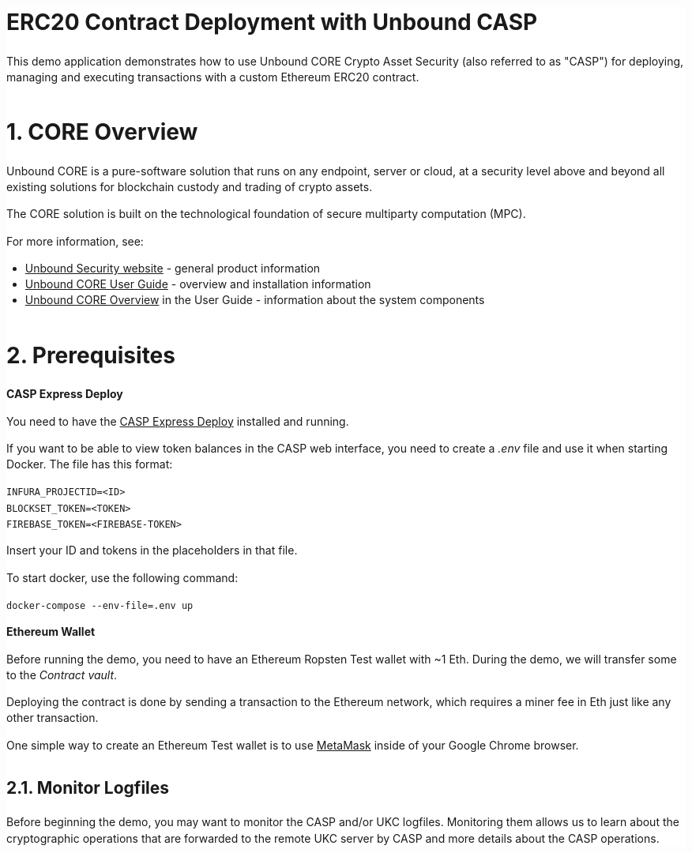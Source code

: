 # ERC20 Contract Deployment with Unbound CASP
This demo application demonstrates how to use Unbound CORE Crypto Asset Security (also referred to as "CASP") for deploying, managing and executing transactions with a custom Ethereum ERC20 contract.

#	1. CORE Overview

Unbound CORE is a pure-software solution that runs on any endpoint, server or cloud, at a security level above and beyond all existing solutions for blockchain custody and trading of crypto assets.

The CORE solution is built on the technological foundation of secure multiparty computation (MPC). 

For more information, see:
- [Unbound Security website](https://www.unboundsecurity.com/solutions/crypto-asset-security/) - general product information
- [Unbound CORE User Guide](https://www.unboundsecurity.com/docs/CASP/CASP_User_Guide/Content/Products/Unbound_Cover_Page.htm) - overview and installation information
- [Unbound CORE Overview](https://www.unboundsecurity.com/docs/CASP/CASP_User_Guide/Content/Products/CASP/CASP_Offering_Description/Solution.htm) in the User Guide - information about the system components

# 2. Prerequisites

**CASP Express Deploy**

You need to have the [CASP Express Deploy](https://github.com/unboundsecurity/casp-express-deploy) installed and running.

If you want to be able to view token balances in the CASP web interface, you need to create a *.env* file and use it when starting Docker. The file has this format:
```
INFURA_PROJECTID=<ID>
BLOCKSET_TOKEN=<TOKEN>
FIREBASE_TOKEN=<FIREBASE-TOKEN>
```
Insert your ID and tokens in the placeholders in that file.

To start docker, use the following command:

`docker-compose --env-file=.env up`

**Ethereum Wallet**

Before running the demo, you need to have an Ethereum Ropsten Test wallet with ~1 Eth. During the demo, we will transfer some to the *Contract vault*.

Deploying the contract is done by sending a transaction to the Ethereum network, which requires a miner fee in Eth just like any other transaction.
    
One simple way to create an Ethereum Test wallet is to use [MetaMask](https://metamask.io/) inside of your Google Chrome browser.


## 2.1. Monitor Logfiles
Before beginning the demo, you may want to monitor the CASP and/or UKC logfiles. Monitoring them allows us to learn about the cryptographic operations that are forwarded to the remote UKC server by CASP and more details about the CASP operations.
